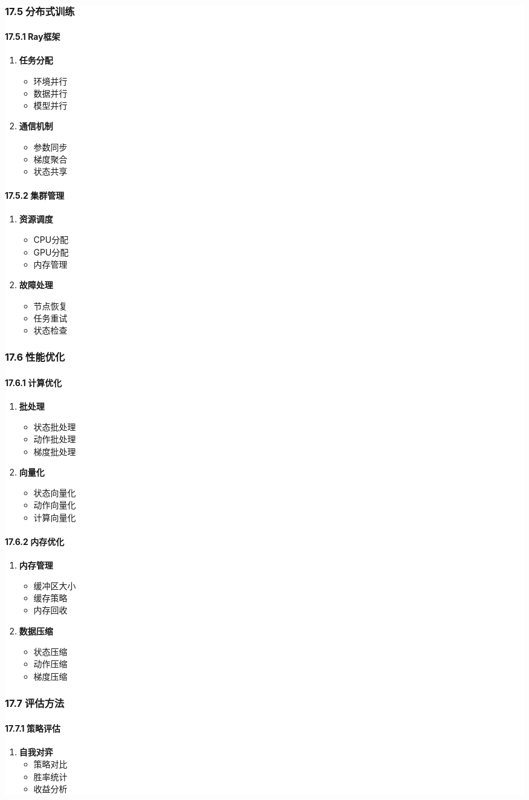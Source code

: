 ### 17.5 分布式训练

#### 17.5.1 Ray框架
1. **任务分配**
   - 环境并行
   - 数据并行
   - 模型并行

2. **通信机制**
   - 参数同步
   - 梯度聚合
   - 状态共享

#### 17.5.2 集群管理
1. **资源调度**
   - CPU分配
   - GPU分配
   - 内存管理

2. **故障处理**
   - 节点恢复
   - 任务重试
   - 状态检查

### 17.6 性能优化

#### 17.6.1 计算优化
1. **批处理**
   - 状态批处理
   - 动作批处理
   - 梯度批处理

2. **向量化**
   - 状态向量化
   - 动作向量化
   - 计算向量化

#### 17.6.2 内存优化
1. **内存管理**
   - 缓冲区大小
   - 缓存策略
   - 内存回收

2. **数据压缩**
   - 状态压缩
   - 动作压缩
   - 梯度压缩

### 17.7 评估方法

#### 17.7.1 策略评估
1. **自我对弈**
   - 策略对比
   - 胜率统计
   - 收益分析
